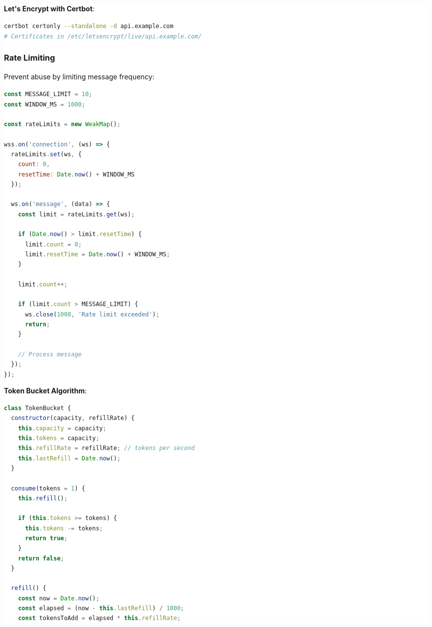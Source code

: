 **Let's Encrypt with Certbot**:
```bash
certbot certonly --standalone -d api.example.com
# Certificates in /etc/letsencrypt/live/api.example.com/
```

### Rate Limiting

Prevent abuse by limiting message frequency:

```javascript
const MESSAGE_LIMIT = 10;
const WINDOW_MS = 1000;

const rateLimits = new WeakMap();

wss.on('connection', (ws) => {
  rateLimits.set(ws, {
    count: 0,
    resetTime: Date.now() + WINDOW_MS
  });

  ws.on('message', (data) => {
    const limit = rateLimits.get(ws);

    if (Date.now() > limit.resetTime) {
      limit.count = 0;
      limit.resetTime = Date.now() + WINDOW_MS;
    }

    limit.count++;

    if (limit.count > MESSAGE_LIMIT) {
      ws.close(1008, 'Rate limit exceeded');
      return;
    }

    // Process message
  });
});
```

**Token Bucket Algorithm**:
```javascript
class TokenBucket {
  constructor(capacity, refillRate) {
    this.capacity = capacity;
    this.tokens = capacity;
    this.refillRate = refillRate; // tokens per second
    this.lastRefill = Date.now();
  }

  consume(tokens = 1) {
    this.refill();

    if (this.tokens >= tokens) {
      this.tokens -= tokens;
      return true;
    }
    return false;
  }

  refill() {
    const now = Date.now();
    const elapsed = (now - this.lastRefill) / 1000;
    const tokensToAdd = elapsed * this.refillRate;
```